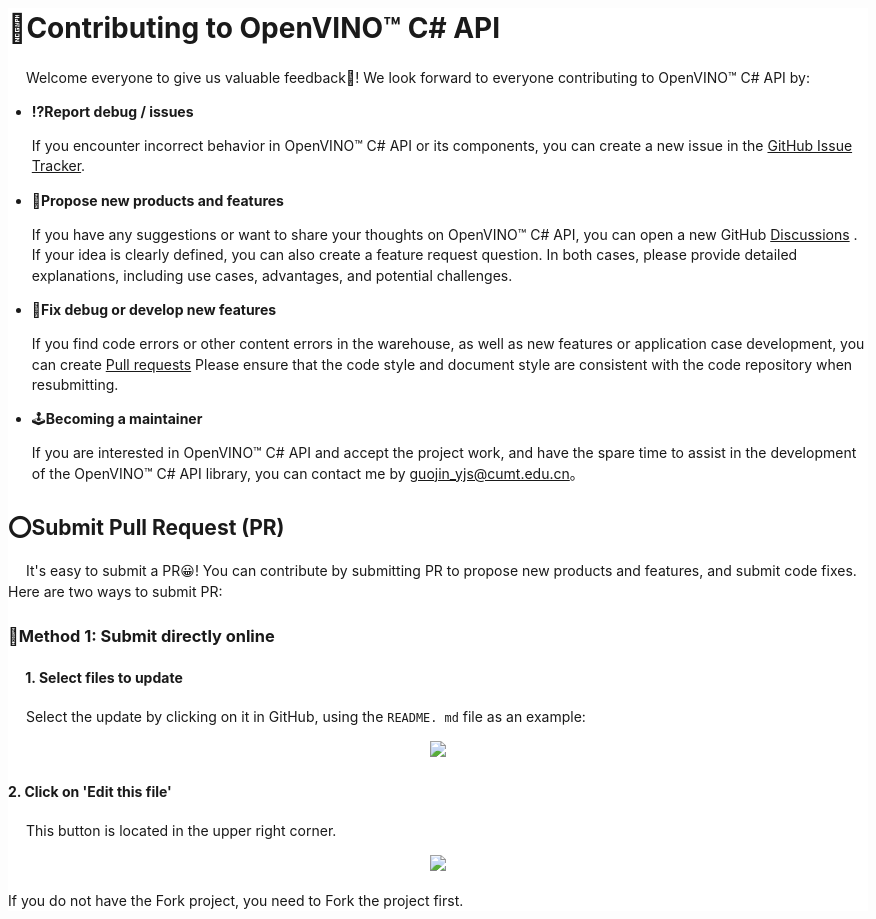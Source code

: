 # 🏅Contributing to OpenVINO™ C# API 

&emsp;   Welcome everyone to give us valuable feedback🥰!  We look forward to everyone contributing to OpenVINO™ C# API by:

- **⁉Report debug / issues**

  If you encounter incorrect behavior in OpenVINO™ C# API or its components, you can create a new issue in the [GitHub Issue Tracker](https://github.com/guojin-yan/OpenVINOSharp/issues).

- **🔖Propose new products and features**

  If you have any suggestions or want to share your thoughts on OpenVINO™ C# API, you can open a new GitHub [Discussions](https://github.com/guojin-yan/OpenVINOSharp/discussions/landing) . If your idea is clearly defined, you can also create a feature request question. In both cases, please provide detailed explanations, including use cases, advantages, and potential challenges.

- 🎯**Fix debug or develop new features**

  If you find code errors or other content errors in the warehouse, as well as new features or application case development, you can create [Pull requests](https://github.com/guojin-yan/OpenVINOSharp/pulls) Please ensure that the code style and document style are consistent with the code repository when resubmitting.

- 🕹**Becoming a maintainer**

  If you are interested in OpenVINO™ C# API and accept the project work, and have the spare time to assist in the development of the OpenVINO™ C# API library, you can contact me by [guojin_yjs@cumt.edu.cn](mailto:guojin_yjs@cumt.edu.cn)。



## ⭕Submit Pull Request (PR)

&emsp;  It's easy to submit a PR😀!  You can contribute by submitting PR to propose new products and features, and submit code fixes. Here are two ways to submit PR:

### 🔻Method 1: Submit directly online

####   1. Select files to update

&emsp;   Select the update by clicking on it in GitHub, using the ``README. md`` file as an example:

<div align=center><span><img src="https://s2.loli.net/2023/12/09/ROMzrsVcTDGAnpI.jpg" height=500/></span></div>



####  2. Click on 'Edit this file'

&emsp;   This button is located in the upper right corner.

<div align=center><span><img src="https://s2.loli.net/2023/12/09/DnV79LOB1Xu5odi.jpg" height=500/></span></div>

If you do not have the Fork project, you need to Fork the project first.
